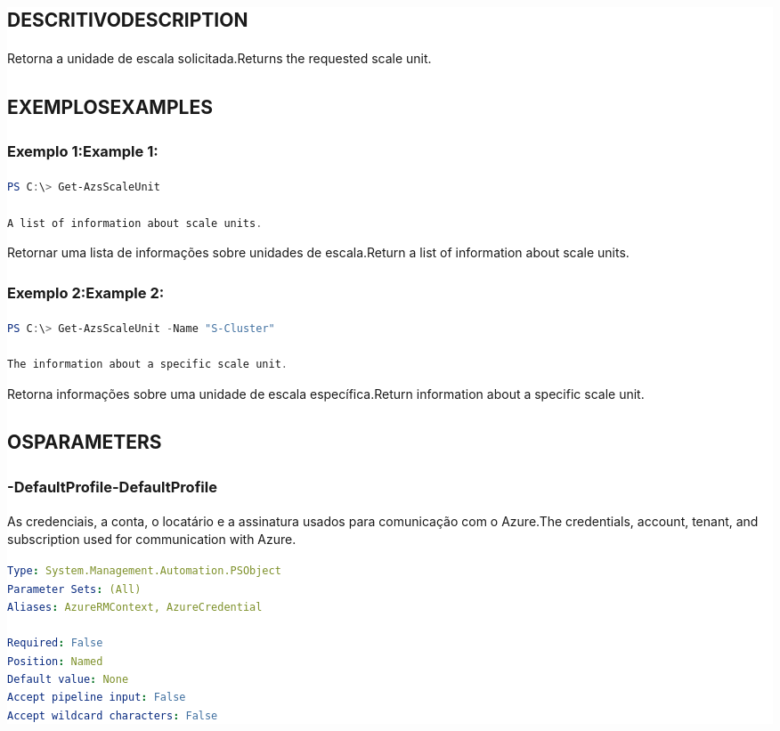 ## <span data-ttu-id="926c1-108">DESCRITIVO</span><span class="sxs-lookup"><span data-stu-id="926c1-108">DESCRIPTION</span></span>
<span data-ttu-id="926c1-109">Retorna a unidade de escala solicitada.</span><span class="sxs-lookup"><span data-stu-id="926c1-109">Returns the requested scale unit.</span></span>

## <span data-ttu-id="926c1-110">EXEMPLOS</span><span class="sxs-lookup"><span data-stu-id="926c1-110">EXAMPLES</span></span>

### <span data-ttu-id="926c1-111">Exemplo 1:</span><span class="sxs-lookup"><span data-stu-id="926c1-111">Example 1:</span></span>
```powershell
PS C:\> Get-AzsScaleUnit

A list of information about scale units.
```

<span data-ttu-id="926c1-112">Retornar uma lista de informações sobre unidades de escala.</span><span class="sxs-lookup"><span data-stu-id="926c1-112">Return a list of information about scale units.</span></span>

### <span data-ttu-id="926c1-113">Exemplo 2:</span><span class="sxs-lookup"><span data-stu-id="926c1-113">Example 2:</span></span>
```powershell
PS C:\> Get-AzsScaleUnit -Name "S-Cluster"

The information about a specific scale unit.
```

<span data-ttu-id="926c1-114">Retorna informações sobre uma unidade de escala específica.</span><span class="sxs-lookup"><span data-stu-id="926c1-114">Return information about a specific scale unit.</span></span>

## <span data-ttu-id="926c1-115">OS</span><span class="sxs-lookup"><span data-stu-id="926c1-115">PARAMETERS</span></span>

### <span data-ttu-id="926c1-116">-DefaultProfile</span><span class="sxs-lookup"><span data-stu-id="926c1-116">-DefaultProfile</span></span>
<span data-ttu-id="926c1-117">As credenciais, a conta, o locatário e a assinatura usados para comunicação com o Azure.</span><span class="sxs-lookup"><span data-stu-id="926c1-117">The credentials, account, tenant, and subscription used for communication with Azure.</span></span>

```yaml
Type: System.Management.Automation.PSObject
Parameter Sets: (All)
Aliases: AzureRMContext, AzureCredential

Required: False
Position: Named
Default value: None
Accept pipeline input: False
Accept wildcard characters: False

```
